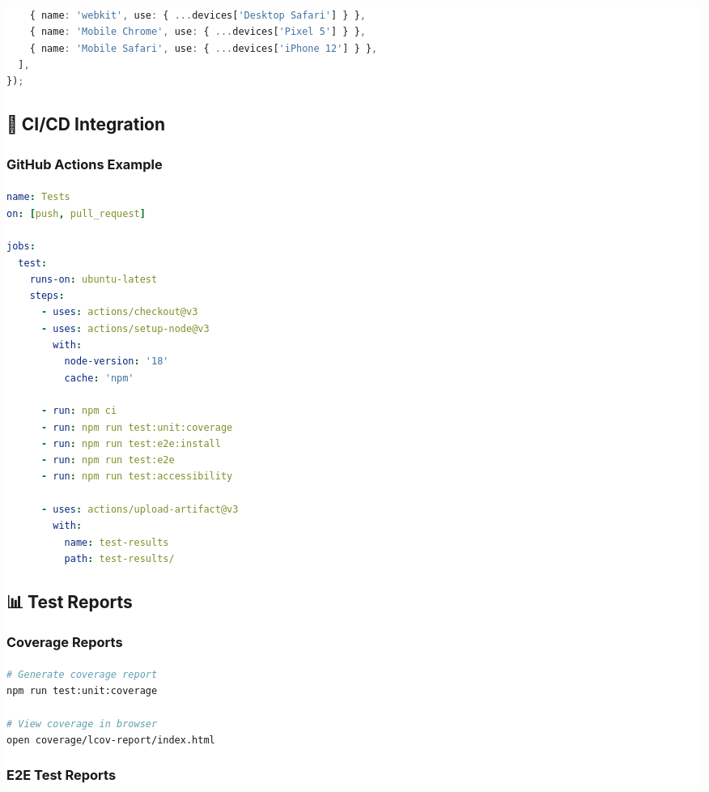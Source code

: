 ```typescript
    { name: 'webkit', use: { ...devices['Desktop Safari'] } },
    { name: 'Mobile Chrome', use: { ...devices['Pixel 5'] } },
    { name: 'Mobile Safari', use: { ...devices['iPhone 12'] } },
  ],
});
```

## 🚀 CI/CD Integration

### GitHub Actions Example

```yaml
name: Tests
on: [push, pull_request]

jobs:
  test:
    runs-on: ubuntu-latest
    steps:
      - uses: actions/checkout@v3
      - uses: actions/setup-node@v3
        with:
          node-version: '18'
          cache: 'npm'
      
      - run: npm ci
      - run: npm run test:unit:coverage
      - run: npm run test:e2e:install
      - run: npm run test:e2e
      - run: npm run test:accessibility
      
      - uses: actions/upload-artifact@v3
        with:
          name: test-results
          path: test-results/
```

## 📊 Test Reports

### Coverage Reports

```bash
# Generate coverage report
npm run test:unit:coverage

# View coverage in browser
open coverage/lcov-report/index.html
```

### E2E Test Reports
